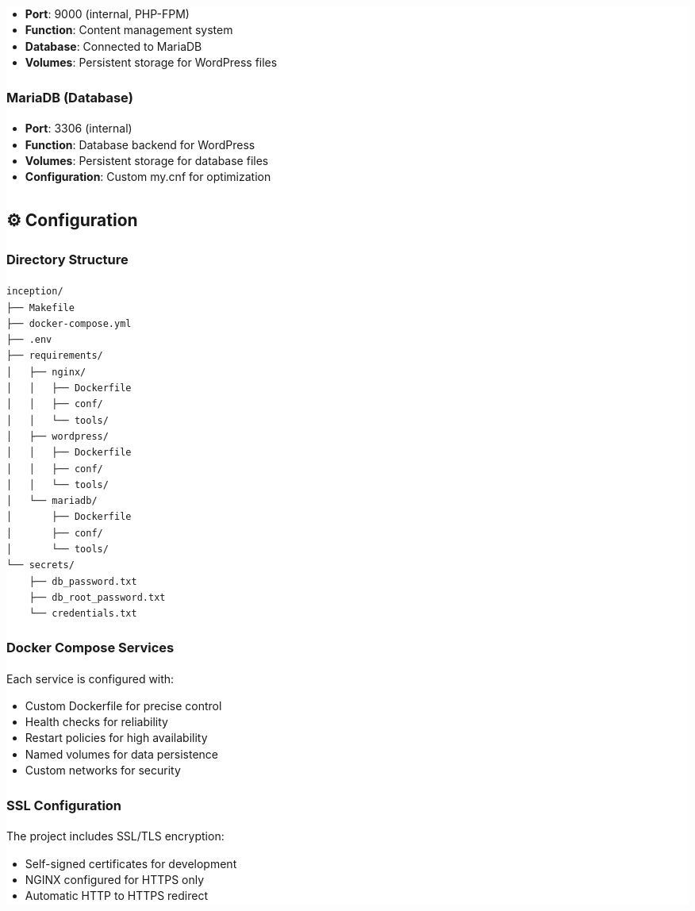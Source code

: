 - **Port**: 9000 (internal, PHP-FPM)
- **Function**: Content management system
- **Database**: Connected to MariaDB
- **Volumes**: Persistent storage for WordPress files

### MariaDB (Database)

- **Port**: 3306 (internal)
- **Function**: Database backend for WordPress
- **Volumes**: Persistent storage for database files
- **Configuration**: Custom my.cnf for optimization

## ⚙️ Configuration

### Directory Structure

```
inception/
├── Makefile
├── docker-compose.yml
├── .env
├── requirements/
│   ├── nginx/
│   │   ├── Dockerfile
│   │   ├── conf/
│   │   └── tools/
│   ├── wordpress/
│   │   ├── Dockerfile
│   │   ├── conf/
│   │   └── tools/
│   └── mariadb/
│       ├── Dockerfile
│       ├── conf/
│       └── tools/
└── secrets/
    ├── db_password.txt
    ├── db_root_password.txt
    └── credentials.txt
```

### Docker Compose Services

Each service is configured with:
- Custom Dockerfile for precise control
- Health checks for reliability
- Restart policies for high availability
- Named volumes for data persistence
- Custom networks for security

### SSL Configuration

The project includes SSL/TLS encryption:
- Self-signed certificates for development
- NGINX configured for HTTPS only
- Automatic HTTP to HTTPS redirect

